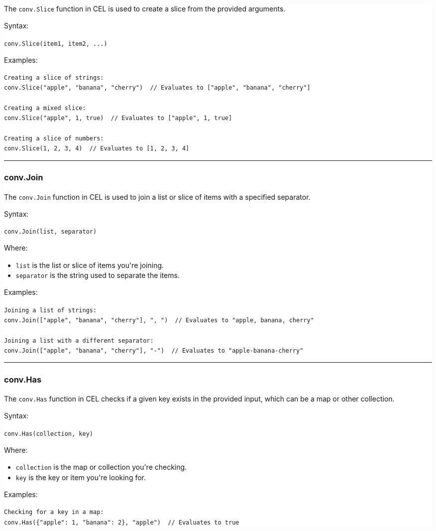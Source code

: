 The `conv.Slice` function in CEL is used to create a slice from the provided arguments.

Syntax:

    conv.Slice(item1, item2, ...)

Examples:

    Creating a slice of strings:
    conv.Slice("apple", "banana", "cherry")  // Evaluates to ["apple", "banana", "cherry"]

    Creating a mixed slice:
    conv.Slice("apple", 1, true)  // Evaluates to ["apple", 1, true]

    Creating a slice of numbers:
    conv.Slice(1, 2, 3, 4)  // Evaluates to [1, 2, 3, 4]

---

### conv.Join

The `conv.Join` function in CEL is used to join a list or slice of items with a specified separator.

Syntax:

    conv.Join(list, separator)

Where:
- `list` is the list or slice of items you're joining.
- `separator` is the string used to separate the items.

Examples:

    Joining a list of strings:
    conv.Join(["apple", "banana", "cherry"], ", ")  // Evaluates to "apple, banana, cherry"

    Joining a list with a different separator:
    conv.Join(["apple", "banana", "cherry"], "-")  // Evaluates to "apple-banana-cherry"

---

### conv.Has

The `conv.Has` function in CEL checks if a given key exists in the provided input, which can be a map or other collection.

Syntax:

    conv.Has(collection, key)

Where:
- `collection` is the map or collection you're checking.
- `key` is the key or item you're looking for.

Examples:

    Checking for a key in a map:
    conv.Has({"apple": 1, "banana": 2}, "apple")  // Evaluates to true
